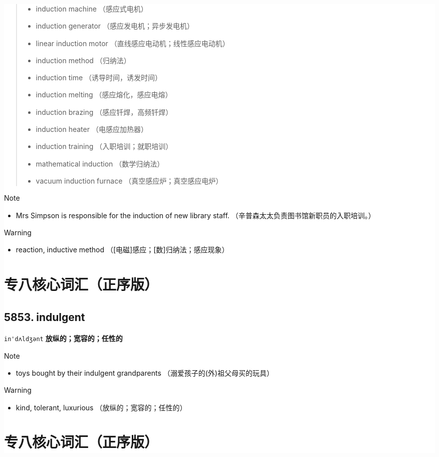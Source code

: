 >
> - induction machine （感应式电机）
>
> - induction generator （感应发电机；异步发电机）
>
> - linear induction motor （直线感应电动机；线性感应电动机）
>
> - induction method （归纳法）
>
> - induction time （诱导时间，诱发时间）
>
> - induction melting （感应熔化，感应电熔）
>
> - induction brazing （感应钎焊，高频钎焊）
>
> - induction heater （电感应加热器）
>
> - induction training （入职培训；就职培训）
>
> - mathematical induction （数学归纳法）
>
> - vacuum induction furnace （真空感应炉；真空感应电炉）
>

> [!NOTE]
>
> - Mrs Simpson is responsible for the induction of new library staff. （辛普森太太负责图书馆新职员的入职培训。）
>

> [!WARNING]
>
> - reaction, inductive method （[电磁]感应；[数]归纳法；感应现象）
>

# 专八核心词汇（正序版）

## 5853. indulgent

`in'dʌldʒənt`  **放纵的；宽容的；任性的**

> [!NOTE]
>
> - toys bought by their indulgent grandparents （溺爱孩子的(外)祖父母买的玩具）
>

> [!WARNING]
>
> - kind, tolerant, luxurious （放纵的；宽容的；任性的）
>

# 专八核心词汇（正序版）
